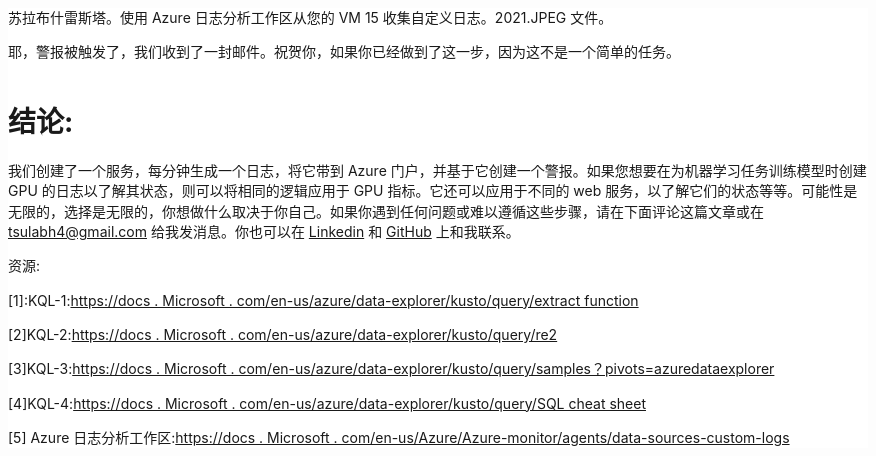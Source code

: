 苏拉布什雷斯塔。使用 Azure 日志分析工作区从您的 VM 15 收集自定义日志。2021.JPEG 文件。

耶，警报被触发了，我们收到了一封邮件。祝贺你，如果你已经做到了这一步，因为这不是一个简单的任务。

# **结论:**

我们创建了一个服务，每分钟生成一个日志，将它带到 Azure 门户，并基于它创建一个警报。如果您想要在为机器学习任务训练模型时创建 GPU 的日志以了解其状态，则可以将相同的逻辑应用于 GPU 指标。它还可以应用于不同的 web 服务，以了解它们的状态等等。可能性是无限的，选择是无限的，你想做什么取决于你自己。如果你遇到任何问题或难以遵循这些步骤，请在下面评论这篇文章或在 tsulabh4@gmail.com 给我发消息。你也可以在 [Linkedin](https://www.linkedin.com/in/sulabhshrestha/) 和 [GitHub](https://github.com/codexponent) 上和我联系。

资源:

[1]:KQL-1:[https://docs . Microsoft . com/en-us/azure/data-explorer/kusto/query/extract function](https://docs.microsoft.com/en-us/azure/data-explorer/kusto/query/extractfunction)

[2]KQL-2:[https://docs . Microsoft . com/en-us/azure/data-explorer/kusto/query/re2](https://docs.microsoft.com/en-us/azure/data-explorer/kusto/query/re2)

[3]KQL-3:[https://docs . Microsoft . com/en-us/azure/data-explorer/kusto/query/samples？pivots=azuredataexplorer](https://docs.microsoft.com/en-us/azure/data-explorer/kusto/query/samples?pivots=azuredataexplorer)

[4]KQL-4:[https://docs . Microsoft . com/en-us/azure/data-explorer/kusto/query/SQL cheat sheet](https://docs.microsoft.com/en-us/azure/data-explorer/kusto/query/sqlcheatsheet)

[5] Azure 日志分析工作区:[https://docs . Microsoft . com/en-us/Azure/Azure-monitor/agents/data-sources-custom-logs](https://docs.microsoft.com/en-us/azure/azure-monitor/agents/data-sources-custom-logs)